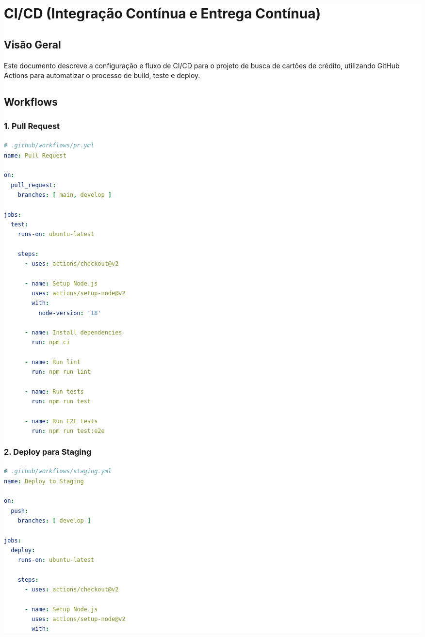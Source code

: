 # CI/CD (Integração Contínua e Entrega Contínua)

## Visão Geral
Este documento descreve a configuração e fluxo de CI/CD para o projeto de busca de cartões de crédito, utilizando GitHub Actions para automatizar o processo de build, teste e deploy.

## Workflows

### 1. Pull Request
```yaml
# .github/workflows/pr.yml
name: Pull Request

on:
  pull_request:
    branches: [ main, develop ]

jobs:
  test:
    runs-on: ubuntu-latest
    
    steps:
      - uses: actions/checkout@v2
      
      - name: Setup Node.js
        uses: actions/setup-node@v2
        with:
          node-version: '18'
          
      - name: Install dependencies
        run: npm ci
        
      - name: Run lint
        run: npm run lint
        
      - name: Run tests
        run: npm run test
        
      - name: Run E2E tests
        run: npm run test:e2e
```

### 2. Deploy para Staging
```yaml
# .github/workflows/staging.yml
name: Deploy to Staging

on:
  push:
    branches: [ develop ]

jobs:
  deploy:
    runs-on: ubuntu-latest
    
    steps:
      - uses: actions/checkout@v2
      
      - name: Setup Node.js
        uses: actions/setup-node@v2
        with:
```